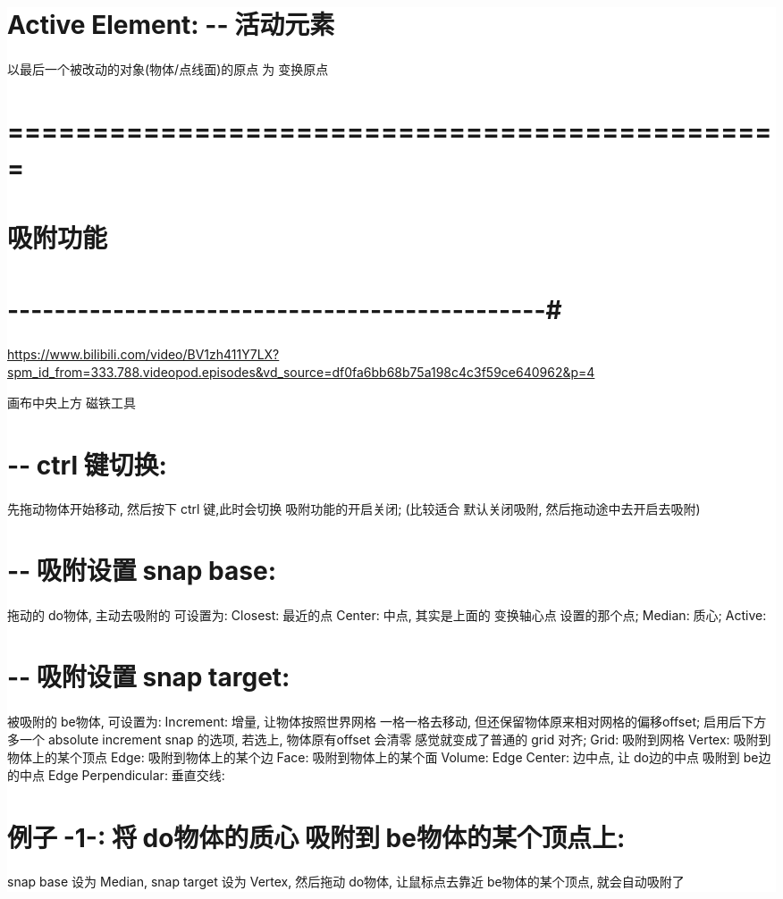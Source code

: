 
# Active Element: -- 活动元素
以最后一个被改动的对象(物体/点线面)的原点 为 变换原点



# ============================================== #
#          吸附功能
# ----------------------------------------------#
https://www.bilibili.com/video/BV1zh411Y7LX?spm_id_from=333.788.videopod.episodes&vd_source=df0fa6bb68b75a198c4c3f59ce640962&p=4

画布中央上方 磁铁工具

# -- ctrl 键切换:
先拖动物体开始移动, 然后按下 ctrl 键,此时会切换 吸附功能的开启关闭;
(比较适合 默认关闭吸附, 然后拖动途中去开启去吸附)


# -- 吸附设置 snap base:
拖动的 do物体, 主动去吸附的
可设置为:
	Closest: 最近的点
	Center: 中点, 其实是上面的 变换轴心点 设置的那个点;
	Median:	质心;
	Active:


# -- 吸附设置 snap target:
被吸附的 be物体,
可设置为:
	Increment:		增量, 让物体按照世界网格 一格一格去移动, 但还保留物体原来相对网格的偏移offset;
					启用后下方多一个 absolute increment snap 的选项, 若选上, 物体原有offset 会清零
					感觉就变成了普通的 grid 对齐;
	Grid:			吸附到网格
	Vertex:			吸附到物体上的某个顶点
	Edge:			吸附到物体上的某个边
	Face:			吸附到物体上的某个面
	Volume:
	Edge Center:	边中点, 让 do边的中点 吸附到 be边的中点
	Edge Perpendicular: 垂直交线:


# 例子 -1-: 将 do物体的质心 吸附到 be物体的某个顶点上:
snap base 设为 Median,
snap target 设为 Vertex,
然后拖动 do物体, 让鼠标点去靠近 be物体的某个顶点, 就会自动吸附了
